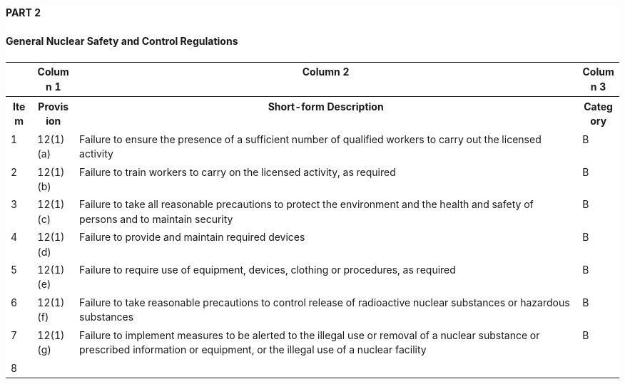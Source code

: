 
#### PART 2
<table>
<h4>General Nuclear Safety and Control Regulations</h4>
<tr>
<th></th>
<th>Column 1</th>
<th>Column 2</th>
<th>Column 3</th>
</tr>
<tr>
<th>Item</th>
<th>Provision</th>
<th>Short-form Description</th>
<th>Category</th>
</tr>
<tr>
<td>1</td>
<td>12(1)(a)</td>
<td>Failure to ensure the presence of a sufficient number of qualified workers to carry out the licensed activity</td>
<td>B</td>
</tr>
<tr>
<td>2</td>
<td>12(1)(b)</td>
<td>Failure to train workers to carry on the licensed activity, as required</td>
<td>B</td>
</tr>
<tr>
<td>3</td>
<td>12(1)(c)</td>
<td>Failure to take all reasonable precautions to protect the environment and the health and safety of persons and to maintain security</td>
<td>B</td>
</tr>
<tr>
<td>4</td>
<td>12(1)(d)</td>
<td>Failure to provide and maintain required devices</td>
<td>B</td>
</tr>
<tr>
<td>5</td>
<td>12(1)(e)</td>
<td>Failure to require use of equipment, devices, clothing or procedures, as required</td>
<td>B</td>
</tr>
<tr>
<td>6</td>
<td>12(1)(f)</td>
<td>Failure to take reasonable precautions to control release of radioactive nuclear substances or hazardous substances</td>
<td>B</td>
</tr>
<tr>
<td>7</td>
<td>12(1)(g)</td>
<td>Failure to implement measures to be alerted to the illegal use or removal of a nuclear substance or prescribed information or equipment, or the illegal use of a nuclear facility</td>
<td>B</td>
</tr>
<tr>
<td>8</td>